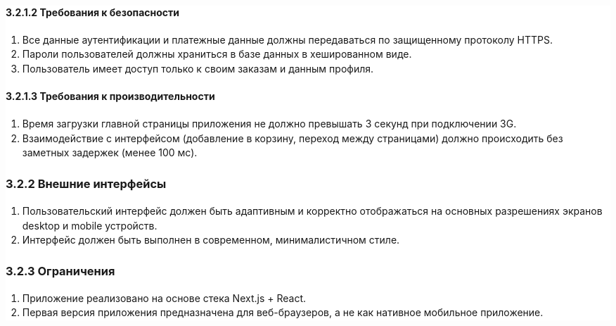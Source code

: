 <a name="security_requirements"/>

#### 3.2.1.2 Требования к безопасности
1.  Все данные аутентификации и платежные данные должны передаваться по защищенному протоколу HTTPS.
2.  Пароли пользователей должны храниться в базе данных в хешированном виде.
3.  Пользователь имеет доступ только к своим заказам и данным профиля.

<a name="performance_requirements"/>

#### 3.2.1.3 Требования к производительности
1.  Время загрузки главной страницы приложения не должно превышать 3 секунд при подключении 3G.
2.  Взаимодействие с интерфейсом (добавление в корзину, переход между страницами) должно происходить без заметных задержек (менее 100 мс).

<a name="external_interfaces"/>

### 3.2.2 Внешние интерфейсы
1.  Пользовательский интерфейс должен быть адаптивным и корректно отображаться на основных разрешениях экранов desktop и mobile устройств.
2.  Интерфейс должен быть выполнен в современном, минималистичном стиле.

<a name="restrictions"/>

### 3.2.3 Ограничения
1.  Приложение реализовано на основе стека Next.js + React.
2.  Первая версия приложения предназначена для веб-браузеров, а не как нативное мобильное приложение.
